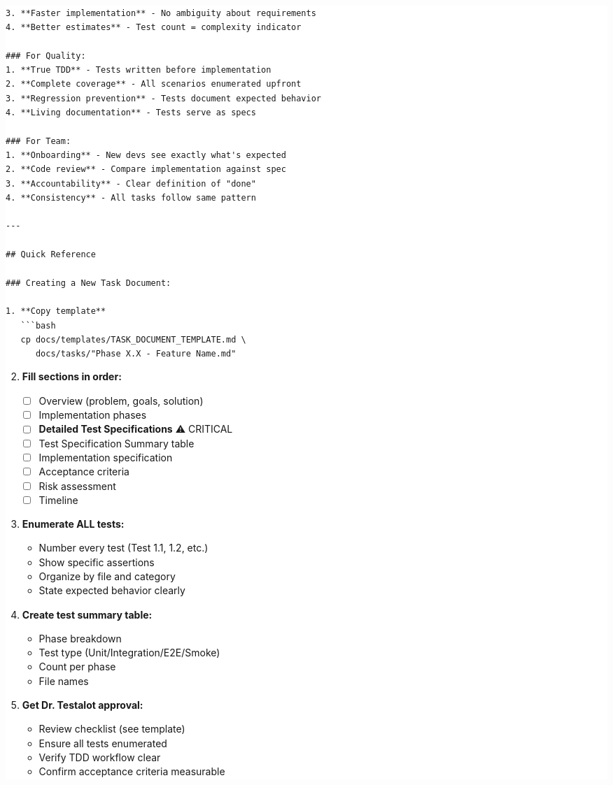 ```
3. **Faster implementation** - No ambiguity about requirements
4. **Better estimates** - Test count = complexity indicator

### For Quality:
1. **True TDD** - Tests written before implementation
2. **Complete coverage** - All scenarios enumerated upfront
3. **Regression prevention** - Tests document expected behavior
4. **Living documentation** - Tests serve as specs

### For Team:
1. **Onboarding** - New devs see exactly what's expected
2. **Code review** - Compare implementation against spec
3. **Accountability** - Clear definition of "done"
4. **Consistency** - All tasks follow same pattern

---

## Quick Reference

### Creating a New Task Document:

1. **Copy template**
   ```bash
   cp docs/templates/TASK_DOCUMENT_TEMPLATE.md \
      docs/tasks/"Phase X.X - Feature Name.md"
   ```

2. **Fill sections in order:**
   - [ ] Overview (problem, goals, solution)
   - [ ] Implementation phases
   - [ ] **Detailed Test Specifications** ⚠️ CRITICAL
   - [ ] Test Specification Summary table
   - [ ] Implementation specification
   - [ ] Acceptance criteria
   - [ ] Risk assessment
   - [ ] Timeline

3. **Enumerate ALL tests:**
   - Number every test (Test 1.1, 1.2, etc.)
   - Show specific assertions
   - Organize by file and category
   - State expected behavior clearly

4. **Create test summary table:**
   - Phase breakdown
   - Test type (Unit/Integration/E2E/Smoke)
   - Count per phase
   - File names

5. **Get Dr. Testalot approval:**
   - Review checklist (see template)
   - Ensure all tests enumerated
   - Verify TDD workflow clear
   - Confirm acceptance criteria measurable
